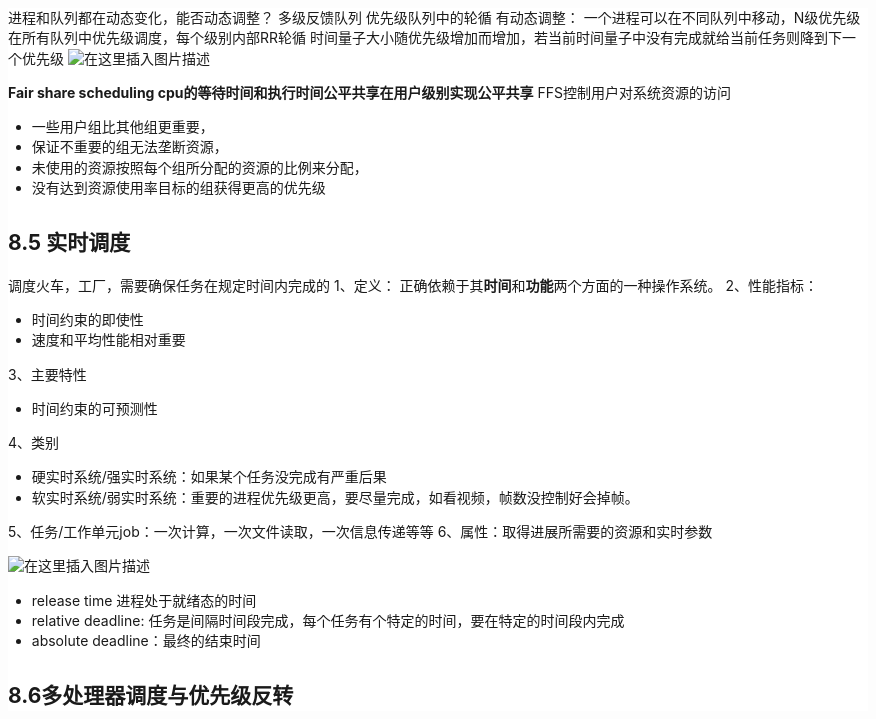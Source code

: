 进程和队列都在动态变化，能否动态调整？
多级反馈队列 优先级队列中的轮循 有动态调整：
一个进程可以在不同队列中移动，N级优先级
在所有队列中优先级调度，每个级别内部RR轮循
时间量子大小随优先级增加而增加，若当前时间量子中没有完成就给当前任务则降到下一个优先级
![在这里插入图片描述](https://img-blog.csdnimg.cn/20200105205418422.png?x-oss-process=image/watermark,type_ZmFuZ3poZW5naGVpdGk,shadow_10,text_aHR0cHM6Ly9ibG9nLmNzZG4ubmV0L3Fhd3NlZHJmMTIzbGFsYQ==,size_16,color_FFFFFF,t_70)

**Fair share scheduling cpu的等待时间和执行时间公平共享在用户级别实现公平共享**
FFS控制用户对系统资源的访问
- 一些用户组比其他组更重要，
- 保证不重要的组无法垄断资源，
- 未使用的资源按照每个组所分配的资源的比例来分配，
- 没有达到资源使用率目标的组获得更高的优先级

## 8.5 实时调度
调度火车，工厂，需要确保任务在规定时间内完成的
1、定义： 正确依赖于其**时间**和**功能**两个方面的一种操作系统。
2、性能指标：
- 时间约束的即使性
- 速度和平均性能相对重要

3、主要特性
- 时间约束的可预测性

4、类别
- 硬实时系统/强实时系统：如果某个任务没完成有严重后果
- 软实时系统/弱实时系统：重要的进程优先级更高，要尽量完成，如看视频，帧数没控制好会掉帧。

5、任务/工作单元job：一次计算，一次文件读取，一次信息传递等等
6、属性：取得进展所需要的资源和实时参数

![在这里插入图片描述](https://img-blog.csdnimg.cn/20200105210316178.png?x-oss-process=image/watermark,type_ZmFuZ3poZW5naGVpdGk,shadow_10,text_aHR0cHM6Ly9ibG9nLmNzZG4ubmV0L3Fhd3NlZHJmMTIzbGFsYQ==,size_16,color_FFFFFF,t_70)
- release time 进程处于就绪态的时间
- relative deadline: 任务是间隔时间段完成，每个任务有个特定的时间，要在特定的时间段内完成
- absolute deadline：最终的结束时间

## 8.6多处理器调度与优先级反转